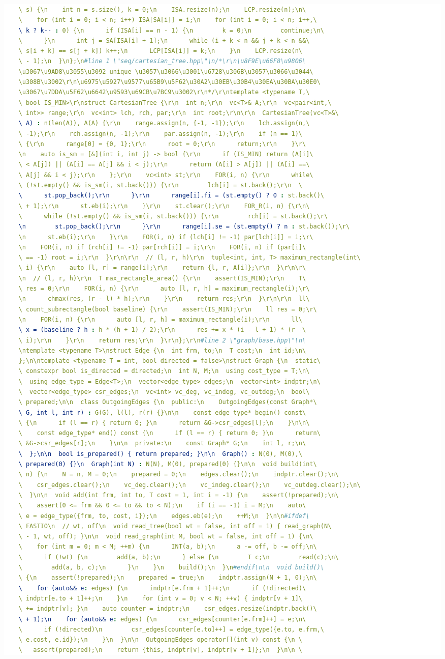 ```yaml
    \ s) {\n    int n = s.size(), k = 0;\n    ISA.resize(n);\n    LCP.resize(n);\n\
    \    for (int i = 0; i < n; i++) ISA[SA[i]] = i;\n    for (int i = 0; i < n; i++,\
    \ k ? k-- : 0) {\n      if (ISA[i] == n - 1) {\n        k = 0;\n        continue;\n\
    \      }\n      int j = SA[ISA[i] + 1];\n      while (i + k < n && j + k < n &&\
    \ s[i + k] == s[j + k]) k++;\n      LCP[ISA[i]] = k;\n    }\n    LCP.resize(n\
    \ - 1);\n  }\n};\n#line 1 \"seq/cartesian_tree.hpp\"\n/*\r\n\u8F9E\u66F8\u9806\
    \u3067\u9AD8\u3055\u3092 unique \u3057\u3066\u3001\u6728\u306B\u3057\u3066\u3044\
    \u308B\u3002\r\n\u6975\u5927\u9577\u65B9\u5F62\u30A2\u30EB\u30B4\u30EA\u30BA\u30E0\
    \u3067\u7DDA\u5F62\u6642\u9593\u69CB\u7BC9\u3002\r\n*/\r\ntemplate <typename T,\
    \ bool IS_MIN>\r\nstruct CartesianTree {\r\n  int n;\r\n  vc<T>& A;\r\n  vc<pair<int,\
    \ int>> range;\r\n  vc<int> lch, rch, par;\r\n  int root;\r\n\r\n  CartesianTree(vc<T>&\
    \ A) : n(len(A)), A(A) {\r\n    range.assign(n, {-1, -1});\r\n    lch.assign(n,\
    \ -1);\r\n    rch.assign(n, -1);\r\n    par.assign(n, -1);\r\n    if (n == 1)\
    \ {\r\n      range[0] = {0, 1};\r\n      root = 0;\r\n      return;\r\n    }\r\
    \n    auto is_sm = [&](int i, int j) -> bool {\r\n      if (IS_MIN) return (A[i]\
    \ < A[j]) || (A[i] == A[j] && i < j);\r\n      return (A[i] > A[j]) || (A[i] ==\
    \ A[j] && i < j);\r\n    };\r\n    vc<int> st;\r\n    FOR(i, n) {\r\n      while\
    \ (!st.empty() && is_sm(i, st.back())) {\r\n        lch[i] = st.back();\r\n  \
    \      st.pop_back();\r\n      }\r\n      range[i].fi = (st.empty() ? 0 : st.back()\
    \ + 1);\r\n      st.eb(i);\r\n    }\r\n    st.clear();\r\n    FOR_R(i, n) {\r\n\
    \      while (!st.empty() && is_sm(i, st.back())) {\r\n        rch[i] = st.back();\r\
    \n        st.pop_back();\r\n      }\r\n      range[i].se = (st.empty() ? n : st.back());\r\
    \n      st.eb(i);\r\n    }\r\n    FOR(i, n) if (lch[i] != -1) par[lch[i]] = i;\r\
    \n    FOR(i, n) if (rch[i] != -1) par[rch[i]] = i;\r\n    FOR(i, n) if (par[i]\
    \ == -1) root = i;\r\n  }\r\n\r\n  // (l, r, h)\r\n  tuple<int, int, T> maximum_rectangle(int\
    \ i) {\r\n    auto [l, r] = range[i];\r\n    return {l, r, A[i]};\r\n  }\r\n\r\
    \n  // (l, r, h)\r\n  T max_rectangle_area() {\r\n    assert(IS_MIN);\r\n    T\
    \ res = 0;\r\n    FOR(i, n) {\r\n      auto [l, r, h] = maximum_rectangle(i);\r\
    \n      chmax(res, (r - l) * h);\r\n    }\r\n    return res;\r\n  }\r\n\r\n  ll\
    \ count_subrectangle(bool baseline) {\r\n    assert(IS_MIN);\r\n    ll res = 0;\r\
    \n    FOR(i, n) {\r\n      auto [l, r, h] = maximum_rectangle(i);\r\n      ll\
    \ x = (baseline ? h : h * (h + 1) / 2);\r\n      res += x * (i - l + 1) * (r -\
    \ i);\r\n    }\r\n    return res;\r\n  }\r\n};\r\n#line 2 \"graph/base.hpp\"\n\
    \ntemplate <typename T>\nstruct Edge {\n  int frm, to;\n  T cost;\n  int id;\n\
    };\n\ntemplate <typename T = int, bool directed = false>\nstruct Graph {\n  static\
    \ constexpr bool is_directed = directed;\n  int N, M;\n  using cost_type = T;\n\
    \  using edge_type = Edge<T>;\n  vector<edge_type> edges;\n  vector<int> indptr;\n\
    \  vector<edge_type> csr_edges;\n  vc<int> vc_deg, vc_indeg, vc_outdeg;\n  bool\
    \ prepared;\n\n  class OutgoingEdges {\n  public:\n    OutgoingEdges(const Graph*\
    \ G, int l, int r) : G(G), l(l), r(r) {}\n\n    const edge_type* begin() const\
    \ {\n      if (l == r) { return 0; }\n      return &G->csr_edges[l];\n    }\n\n\
    \    const edge_type* end() const {\n      if (l == r) { return 0; }\n      return\
    \ &G->csr_edges[r];\n    }\n\n  private:\n    const Graph* G;\n    int l, r;\n\
    \  };\n\n  bool is_prepared() { return prepared; }\n\n  Graph() : N(0), M(0),\
    \ prepared(0) {}\n  Graph(int N) : N(N), M(0), prepared(0) {}\n\n  void build(int\
    \ n) {\n    N = n, M = 0;\n    prepared = 0;\n    edges.clear();\n    indptr.clear();\n\
    \    csr_edges.clear();\n    vc_deg.clear();\n    vc_indeg.clear();\n    vc_outdeg.clear();\n\
    \  }\n\n  void add(int frm, int to, T cost = 1, int i = -1) {\n    assert(!prepared);\n\
    \    assert(0 <= frm && 0 <= to && to < N);\n    if (i == -1) i = M;\n    auto\
    \ e = edge_type({frm, to, cost, i});\n    edges.eb(e);\n    ++M;\n  }\n\n#ifdef\
    \ FASTIO\n  // wt, off\n  void read_tree(bool wt = false, int off = 1) { read_graph(N\
    \ - 1, wt, off); }\n\n  void read_graph(int M, bool wt = false, int off = 1) {\n\
    \    for (int m = 0; m < M; ++m) {\n      INT(a, b);\n      a -= off, b -= off;\n\
    \      if (!wt) {\n        add(a, b);\n      } else {\n        T c;\n        read(c);\n\
    \        add(a, b, c);\n      }\n    }\n    build();\n  }\n#endif\n\n  void build()\
    \ {\n    assert(!prepared);\n    prepared = true;\n    indptr.assign(N + 1, 0);\n\
    \    for (auto&& e: edges) {\n      indptr[e.frm + 1]++;\n      if (!directed)\
    \ indptr[e.to + 1]++;\n    }\n    for (int v = 0; v < N; ++v) { indptr[v + 1]\
    \ += indptr[v]; }\n    auto counter = indptr;\n    csr_edges.resize(indptr.back()\
    \ + 1);\n    for (auto&& e: edges) {\n      csr_edges[counter[e.frm]++] = e;\n\
    \      if (!directed)\n        csr_edges[counter[e.to]++] = edge_type({e.to, e.frm,\
    \ e.cost, e.id});\n    }\n  }\n\n  OutgoingEdges operator[](int v) const {\n \
    \   assert(prepared);\n    return {this, indptr[v], indptr[v + 1]};\n  }\n\n \
```